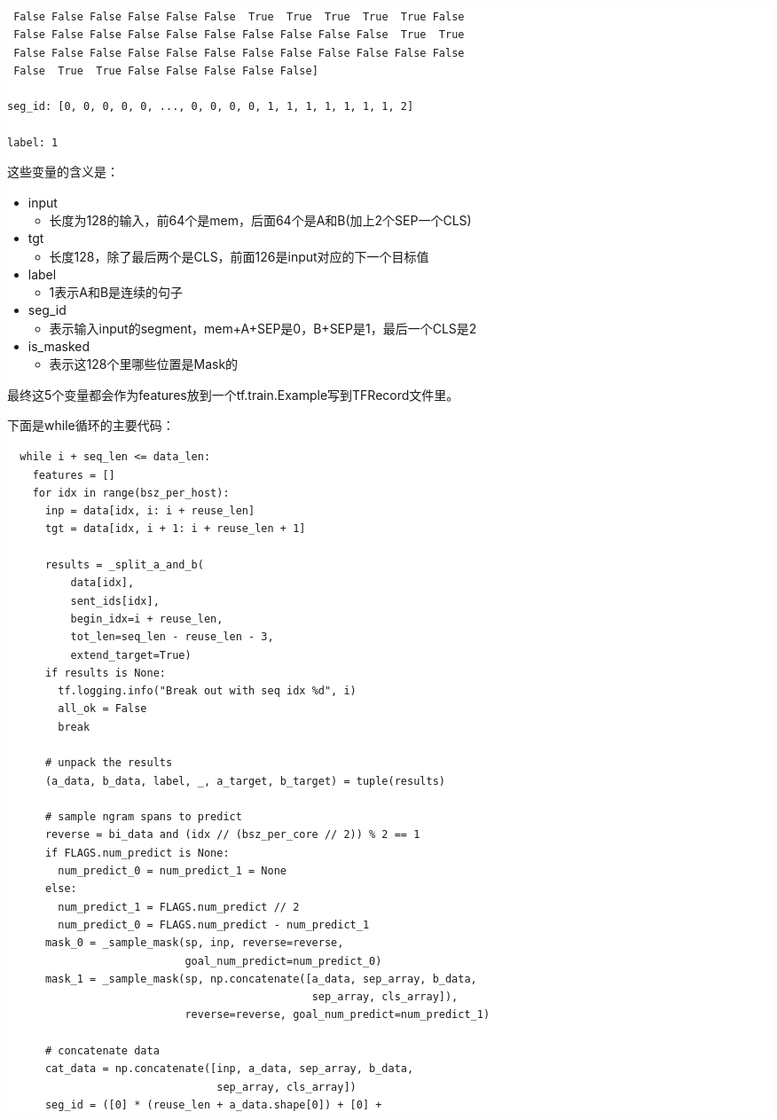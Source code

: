 ```plaintext
 False False False False False False  True  True  True  True  True False
 False False False False False False False False False False  True  True
 False False False False False False False False False False False False
 False  True  True False False False False False]

seg_id: [0, 0, 0, 0, 0, ..., 0, 0, 0, 0, 1, 1, 1, 1, 1, 1, 1, 2]

label: 1
```

这些变量的含义是：

*   input
    *   长度为128的输入，前64个是mem，后面64个是A和B(加上2个SEP一个CLS)
*   tgt
    *   长度128，除了最后两个是CLS，前面126是input对应的下一个目标值
*   label
    *   1表示A和B是连续的句子
*   seg_id
    *   表示输入input的segment，mem+A+SEP是0，B+SEP是1，最后一个CLS是2
*   is_masked
    *   表示这128个里哪些位置是Mask的

最终这5个变量都会作为features放到一个tf.train.Example写到TFRecord文件里。

下面是while循环的主要代码：

```plaintext
  while i + seq_len <= data_len:
    features = []
    for idx in range(bsz_per_host):
      inp = data[idx, i: i + reuse_len]
      tgt = data[idx, i + 1: i + reuse_len + 1]

      results = _split_a_and_b(
          data[idx],
          sent_ids[idx],
          begin_idx=i + reuse_len,
          tot_len=seq_len - reuse_len - 3,
          extend_target=True)
      if results is None:
        tf.logging.info("Break out with seq idx %d", i)
        all_ok = False
        break

      # unpack the results
      (a_data, b_data, label, _, a_target, b_target) = tuple(results)

      # sample ngram spans to predict
      reverse = bi_data and (idx // (bsz_per_core // 2)) % 2 == 1
      if FLAGS.num_predict is None:
        num_predict_0 = num_predict_1 = None
      else:
        num_predict_1 = FLAGS.num_predict // 2
        num_predict_0 = FLAGS.num_predict - num_predict_1
      mask_0 = _sample_mask(sp, inp, reverse=reverse,
                            goal_num_predict=num_predict_0)
      mask_1 = _sample_mask(sp, np.concatenate([a_data, sep_array, b_data,
                                                sep_array, cls_array]),
                            reverse=reverse, goal_num_predict=num_predict_1)

      # concatenate data
      cat_data = np.concatenate([inp, a_data, sep_array, b_data,
                                 sep_array, cls_array])
      seg_id = ([0] * (reuse_len + a_data.shape[0]) + [0] +
```